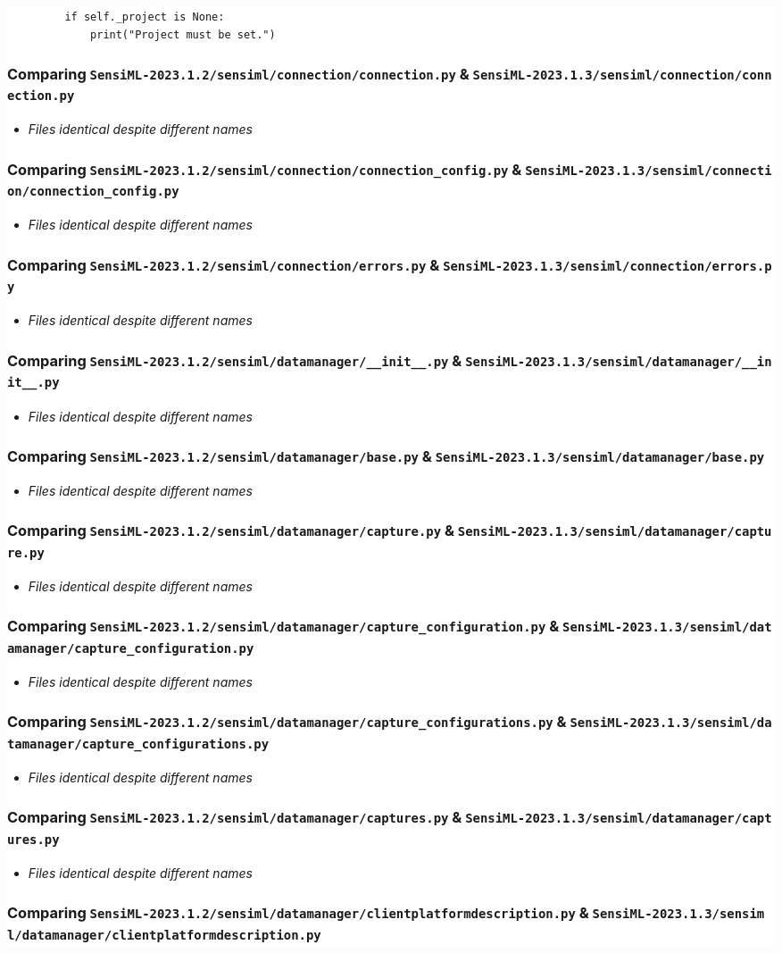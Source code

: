 ```diff
         if self._project is None:
             print("Project must be set.")
```

### Comparing `SensiML-2023.1.2/sensiml/connection/connection.py` & `SensiML-2023.1.3/sensiml/connection/connection.py`

 * *Files identical despite different names*

### Comparing `SensiML-2023.1.2/sensiml/connection/connection_config.py` & `SensiML-2023.1.3/sensiml/connection/connection_config.py`

 * *Files identical despite different names*

### Comparing `SensiML-2023.1.2/sensiml/connection/errors.py` & `SensiML-2023.1.3/sensiml/connection/errors.py`

 * *Files identical despite different names*

### Comparing `SensiML-2023.1.2/sensiml/datamanager/__init__.py` & `SensiML-2023.1.3/sensiml/datamanager/__init__.py`

 * *Files identical despite different names*

### Comparing `SensiML-2023.1.2/sensiml/datamanager/base.py` & `SensiML-2023.1.3/sensiml/datamanager/base.py`

 * *Files identical despite different names*

### Comparing `SensiML-2023.1.2/sensiml/datamanager/capture.py` & `SensiML-2023.1.3/sensiml/datamanager/capture.py`

 * *Files identical despite different names*

### Comparing `SensiML-2023.1.2/sensiml/datamanager/capture_configuration.py` & `SensiML-2023.1.3/sensiml/datamanager/capture_configuration.py`

 * *Files identical despite different names*

### Comparing `SensiML-2023.1.2/sensiml/datamanager/capture_configurations.py` & `SensiML-2023.1.3/sensiml/datamanager/capture_configurations.py`

 * *Files identical despite different names*

### Comparing `SensiML-2023.1.2/sensiml/datamanager/captures.py` & `SensiML-2023.1.3/sensiml/datamanager/captures.py`

 * *Files identical despite different names*

### Comparing `SensiML-2023.1.2/sensiml/datamanager/clientplatformdescription.py` & `SensiML-2023.1.3/sensiml/datamanager/clientplatformdescription.py`
